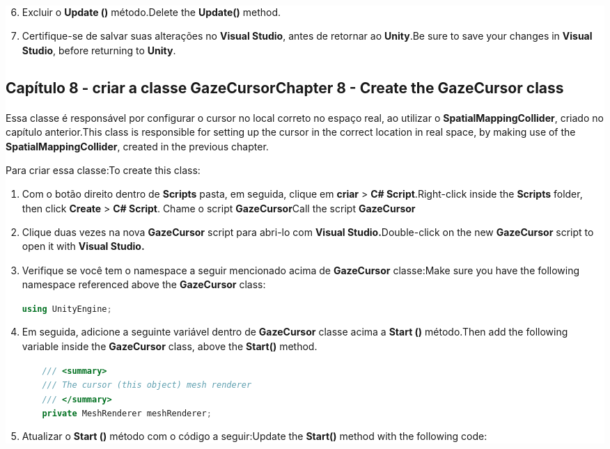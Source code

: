 6.  <span data-ttu-id="f0b62-331">Excluir o **Update ()** método.</span><span class="sxs-lookup"><span data-stu-id="f0b62-331">Delete the **Update()** method.</span></span>

7.  <span data-ttu-id="f0b62-332">Certifique-se de salvar suas alterações no **Visual Studio**, antes de retornar ao **Unity**.</span><span class="sxs-lookup"><span data-stu-id="f0b62-332">Be sure to save your changes in **Visual Studio**, before returning to **Unity**.</span></span>


## <a name="chapter-8---create-the-gazecursor-class"></a><span data-ttu-id="f0b62-333">Capítulo 8 - criar a classe GazeCursor</span><span class="sxs-lookup"><span data-stu-id="f0b62-333">Chapter 8 - Create the GazeCursor class</span></span>

<span data-ttu-id="f0b62-334">Essa classe é responsável por configurar o cursor no local correto no espaço real, ao utilizar o **SpatialMappingCollider**, criado no capítulo anterior.</span><span class="sxs-lookup"><span data-stu-id="f0b62-334">This class is responsible for setting up the cursor in the correct location in real space, by making use of the **SpatialMappingCollider**, created in the previous chapter.</span></span>

<span data-ttu-id="f0b62-335">Para criar essa classe:</span><span class="sxs-lookup"><span data-stu-id="f0b62-335">To create this class:</span></span>

1.  <span data-ttu-id="f0b62-336">Com o botão direito dentro de **Scripts** pasta, em seguida, clique em **criar** > **C\# Script**.</span><span class="sxs-lookup"><span data-stu-id="f0b62-336">Right-click inside the **Scripts** folder, then click **Create** > **C\# Script**.</span></span> <span data-ttu-id="f0b62-337">Chame o script **GazeCursor**</span><span class="sxs-lookup"><span data-stu-id="f0b62-337">Call the script **GazeCursor**</span></span>

2.  <span data-ttu-id="f0b62-338">Clique duas vezes na nova **GazeCursor** script para abri-lo com **Visual Studio.**</span><span class="sxs-lookup"><span data-stu-id="f0b62-338">Double-click on the new **GazeCursor** script to open it with **Visual Studio.**</span></span>

3.  <span data-ttu-id="f0b62-339">Verifique se você tem o namespace a seguir mencionado acima de **GazeCursor** classe:</span><span class="sxs-lookup"><span data-stu-id="f0b62-339">Make sure you have the following namespace referenced above the **GazeCursor** class:</span></span>

    ```csharp
    using UnityEngine;
    ```

4.  <span data-ttu-id="f0b62-340">Em seguida, adicione a seguinte variável dentro de **GazeCursor** classe acima a **Start ()** método.</span><span class="sxs-lookup"><span data-stu-id="f0b62-340">Then add the following variable inside the **GazeCursor** class, above the **Start()** method.</span></span> 

    ```csharp
        /// <summary>
        /// The cursor (this object) mesh renderer
        /// </summary>
        private MeshRenderer meshRenderer;
    ```

5.  <span data-ttu-id="f0b62-341">Atualizar o **Start ()** método com o código a seguir:</span><span class="sxs-lookup"><span data-stu-id="f0b62-341">Update the **Start()** method with the following code:</span></span>
